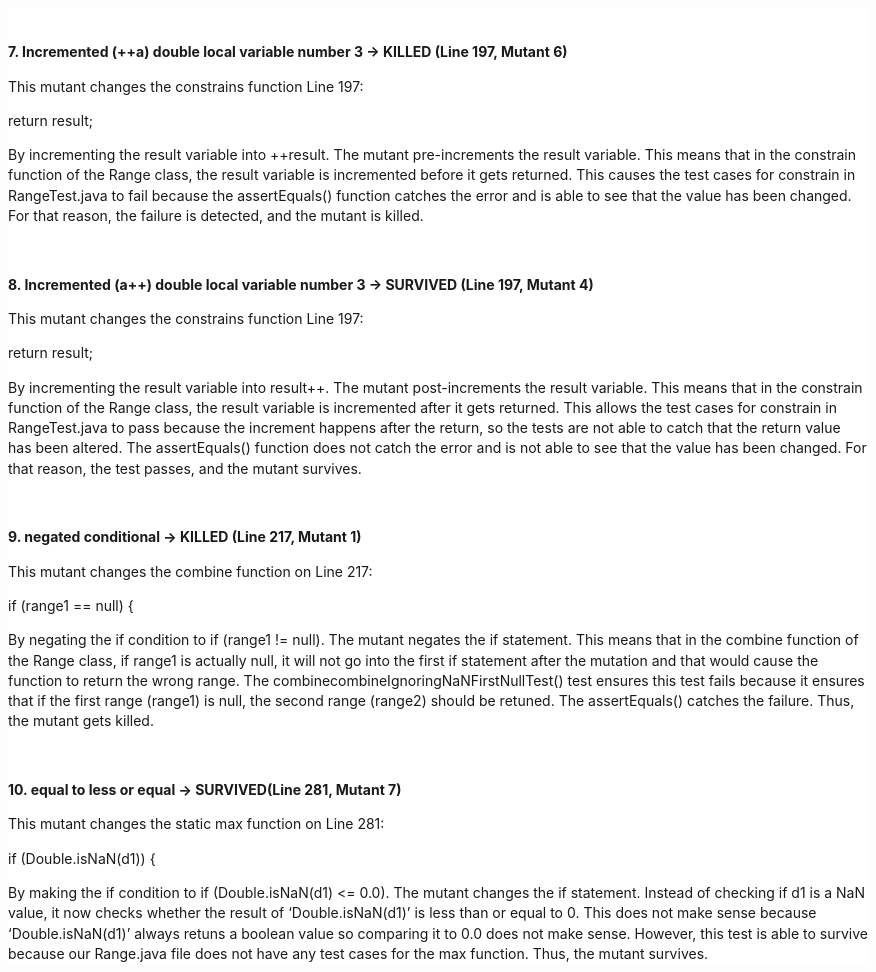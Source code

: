 </br>



**7. Incremented (++a) double local variable number 3 → KILLED (Line 197, Mutant 6)**

This mutant changes the constrains function Line 197:	 

return result; 

By incrementing the result variable into ++result. The mutant pre-increments the result variable. This means that in the constrain function of the Range class, the result variable is incremented before it gets returned. This causes the test cases for constrain in RangeTest.java to fail because the assertEquals() function catches the error and is able to see that the value has been changed. For that reason, the failure is detected, and the mutant is killed.  

 
</br>

 
**8. Incremented (a++) double local variable number 3 → SURVIVED (Line 197, Mutant 4)**

This mutant changes the constrains function Line 197:	 

return result; 

By incrementing the result variable into result++. The mutant post-increments the result variable. This means that in the constrain function of the Range class, the result variable is incremented after it gets returned. This allows the test cases for constrain in RangeTest.java to pass because the increment happens after the return, so the tests are not able to catch that the return value has been altered. The assertEquals() function does not catch the error and is not able to see that the value has been changed. For that reason, the test passes, and the mutant survives.  

 </br>

 

**9. negated conditional → KILLED (Line 217, Mutant 1)**

This mutant changes the combine function on Line 217: 

if (range1 == null) { 

By negating the if condition to if (range1 != null). The mutant negates the if statement. This means that in the combine function of the Range class, if range1 is actually null, it will not go into the first if  statement after the mutation and that would cause the function to return the wrong range. The combinecombineIgnoringNaNFirstNullTest() test ensures this test fails because it ensures that if the first range (range1) is null, the second range (range2) should be retuned. The assertEquals() catches the failure. Thus, the mutant gets killed. 

 
</br>


**10. equal to less or equal → SURVIVED(Line 281, Mutant 7)**

This mutant changes the static max function on Line 281: 

if (Double.isNaN(d1)) { 

By making the if condition to if (Double.isNaN(d1) <= 0.0). The mutant changes the if statement. Instead of checking if d1 is a NaN value, it now checks whether the result of ‘Double.isNaN(d1)’ is less than or equal to 0. This does not make sense because ‘Double.isNaN(d1)’ always retuns a boolean value so comparing it to 0.0 does not make sense. However, this test is able to survive because our Range.java file does not have any test cases for the max function. Thus, the mutant survives. 
